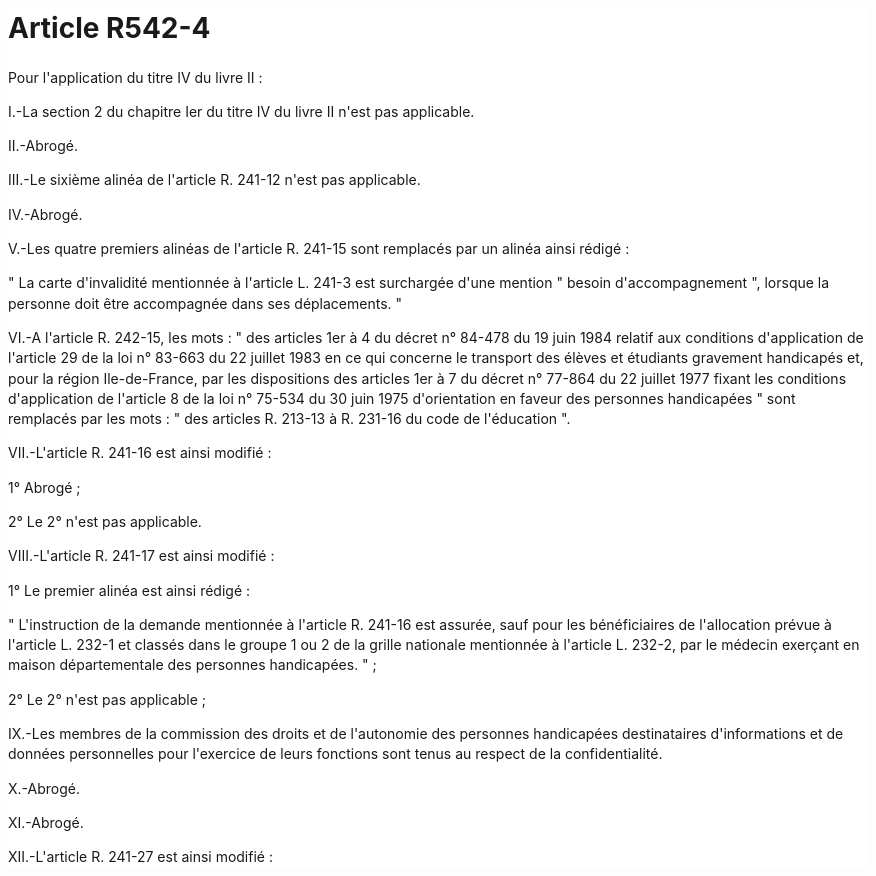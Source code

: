 # Article R542-4

Pour l'application du titre IV du livre II : 

I.-La section 2 du chapitre Ier du titre IV du livre II n'est pas applicable. 

II.-Abrogé. 

III.-Le sixième alinéa de l'article R. 241-12 n'est pas applicable. 

IV.-Abrogé. 

V.-Les quatre premiers alinéas de l'article R. 241-15 sont remplacés par un alinéa ainsi rédigé : 

" La carte d'invalidité mentionnée à l'article L. 241-3 est surchargée d'une mention " besoin d'accompagnement ", lorsque la
personne doit être accompagnée dans ses déplacements. " 

VI.-A l'article R. 242-15, les mots : " des articles 1er à 4 du décret n° 84-478 du 19 juin 1984 relatif aux conditions
d'application de l'article 29 de la loi n° 83-663 du 22 juillet 1983 en ce qui concerne le transport des élèves et étudiants
gravement handicapés et, pour la région Ile-de-France, par les dispositions des articles 1er à 7 du décret n° 77-864 du 22
juillet 1977 fixant les conditions d'application de l'article 8 de la loi n° 75-534 du 30 juin 1975 d'orientation en faveur
des personnes handicapées " sont remplacés par les mots : " des articles R. 213-13 à R. 231-16 du code de l'éducation ". 

VII.-L'article R. 241-16 est ainsi modifié : 

1° Abrogé ; 

2° Le 2° n'est pas applicable. 

VIII.-L'article R. 241-17 est ainsi modifié : 

1° Le premier alinéa est ainsi rédigé : 

" L'instruction de la demande mentionnée à l'article R. 241-16 est assurée, sauf pour les bénéficiaires de l'allocation
prévue à l'article L. 232-1 et classés dans le groupe 1 ou 2 de la grille nationale mentionnée à l'article L. 232-2, par le
médecin exerçant en maison départementale des personnes handicapées. " ; 

2° Le 2° n'est pas applicable ; 

IX.-Les membres de la commission des droits et de l'autonomie des personnes handicapées destinataires d'informations et de
données personnelles pour l'exercice de leurs fonctions sont tenus au respect de la confidentialité. 

X.-Abrogé. 

XI.-Abrogé. 

XII.-L'article R. 241-27 est ainsi modifié : 
